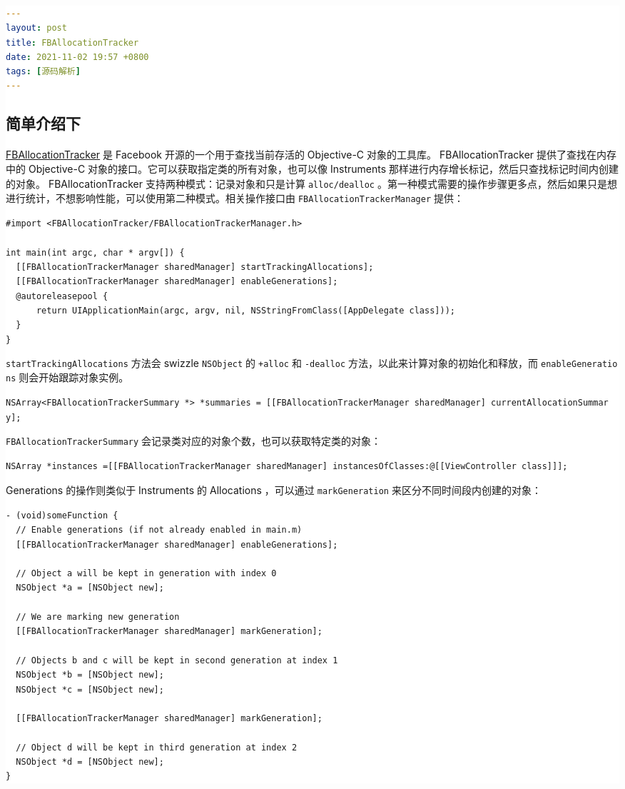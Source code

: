 ```yaml
---
layout: post
title: FBAllocationTracker
date: 2021-11-02 19:57 +0800
tags: [源码解析]
---
```


## 简单介绍下
[FBAllocationTracker](https://github.com/facebookarchive/FBAllocationTracker) 是 Facebook 开源的一个用于查找当前存活的 Objective-C 对象的工具库。 FBAllocationTracker 提供了查找在内存中的 Objective-C 对象的接口。它可以获取指定类的所有对象，也可以像 Instruments 那样进行内存增长标记，然后只查找标记时间内创建的对象。
FBAllocationTracker 支持两种模式：记录对象和只是计算 `alloc/dealloc` 。第一种模式需要的操作步骤更多点，然后如果只是想进行统计，不想影响性能，可以使用第二种模式。相关操作接口由 `FBAllocationTrackerManager` 提供：

```objc
#import <FBAllocationTracker/FBAllocationTrackerManager.h>

int main(int argc, char * argv[]) {
  [[FBAllocationTrackerManager sharedManager] startTrackingAllocations];
  [[FBAllocationTrackerManager sharedManager] enableGenerations];
  @autoreleasepool {
      return UIApplicationMain(argc, argv, nil, NSStringFromClass([AppDelegate class]));
  }
}
```

`startTrackingAllocations` 方法会 swizzle `NSObject` 的 `+alloc` 和 `-dealloc` 方法，以此来计算对象的初始化和释放，而 `enableGenerations` 则会开始跟踪对象实例。

```objc
NSArray<FBAllocationTrackerSummary *> *summaries = [[FBAllocationTrackerManager sharedManager] currentAllocationSummary];
```

`FBAllocationTrackerSummary`  会记录类对应的对象个数，也可以获取特定类的对象：

```objc
NSArray *instances =[[FBAllocationTrackerManager sharedManager] instancesOfClasses:@[[ViewController class]]];
```

Generations 的操作则类似于 Instruments 的 Allocations ，可以通过 `markGeneration` 来区分不同时间段内创建的对象：

```objc
- (void)someFunction {
  // Enable generations (if not already enabled in main.m)
  [[FBAllocationTrackerManager sharedManager] enableGenerations];
 
  // Object a will be kept in generation with index 0
  NSObject *a = [NSObject new];
  
  // We are marking new generation
  [[FBAllocationTrackerManager sharedManager] markGeneration];
  
  // Objects b and c will be kept in second generation at index 1
  NSObject *b = [NSObject new];
  NSObject *c = [NSObject new];
  
  [[FBAllocationTrackerManager sharedManager] markGeneration];
  
  // Object d will be kept in third generation at index 2
  NSObject *d = [NSObject new];
}
```
